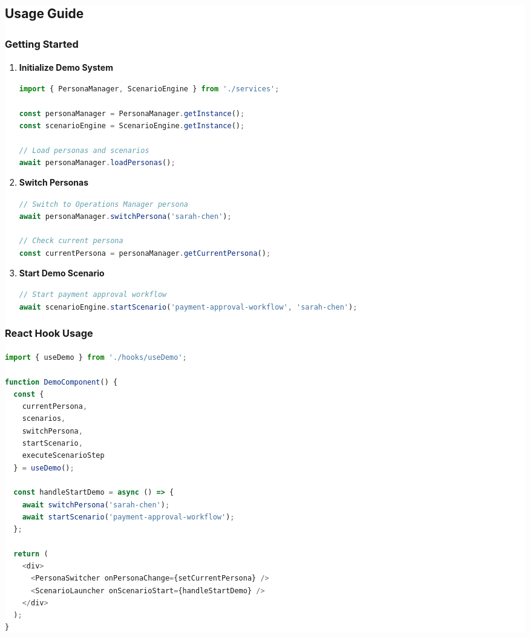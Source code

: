 ## Usage Guide

### Getting Started

1. **Initialize Demo System**
   ```typescript
   import { PersonaManager, ScenarioEngine } from './services';
   
   const personaManager = PersonaManager.getInstance();
   const scenarioEngine = ScenarioEngine.getInstance();
   
   // Load personas and scenarios
   await personaManager.loadPersonas();
   ```

2. **Switch Personas**
   ```typescript
   // Switch to Operations Manager persona
   await personaManager.switchPersona('sarah-chen');
   
   // Check current persona
   const currentPersona = personaManager.getCurrentPersona();
   ```

3. **Start Demo Scenario**
   ```typescript
   // Start payment approval workflow
   await scenarioEngine.startScenario('payment-approval-workflow', 'sarah-chen');
   ```

### React Hook Usage

```typescript
import { useDemo } from './hooks/useDemo';

function DemoComponent() {
  const {
    currentPersona,
    scenarios,
    switchPersona,
    startScenario,
    executeScenarioStep
  } = useDemo();

  const handleStartDemo = async () => {
    await switchPersona('sarah-chen');
    await startScenario('payment-approval-workflow');
  };

  return (
    <div>
      <PersonaSwitcher onPersonaChange={setCurrentPersona} />
      <ScenarioLauncher onScenarioStart={handleStartDemo} />
    </div>
  );
}
```
